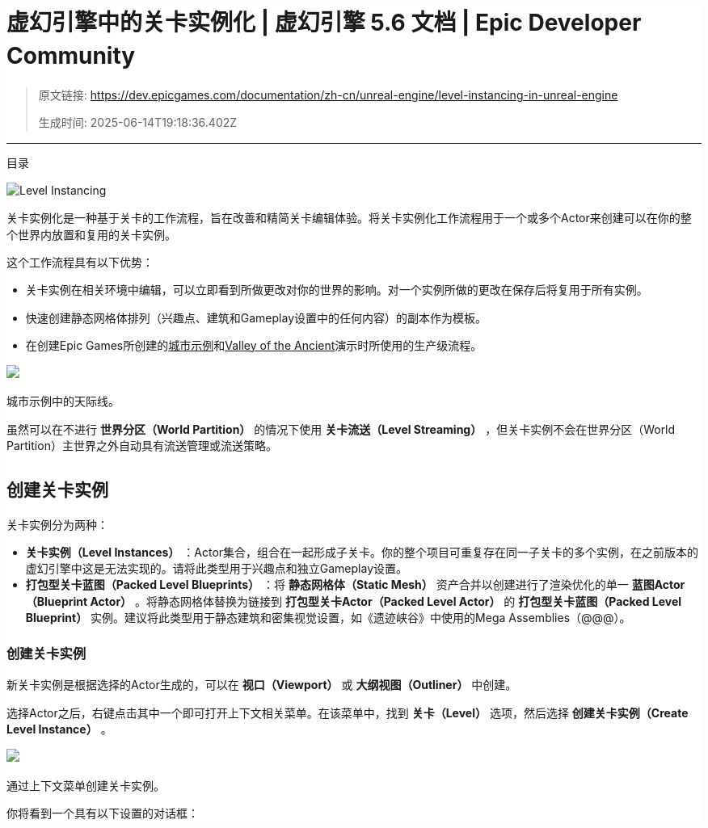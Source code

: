# 虚幻引擎中的关卡实例化 | 虚幻引擎 5.6 文档 | Epic Developer Community

> 原文链接: https://dev.epicgames.com/documentation/zh-cn/unreal-engine/level-instancing-in-unreal-engine
> 
> 生成时间: 2025-06-14T19:18:36.402Z

---

目录

![Level Instancing](https://dev.epicgames.com/community/api/documentation/image/424802b5-a422-4bfa-bab8-2dab1086a487?resizing_type=fill&width=1920&height=335)

关卡实例化是一种基于关卡的工作流程，旨在改善和精简关卡编辑体验。将关卡实例化工作流程用于一个或多个Actor来创建可以在你的整个世界内放置和复用的关卡实例。

这个工作流程具有以下优势：

-   关卡实例在相关环境中编辑，可以立即看到所做更改对你的世界的影响。对一个实例所做的更改在保存后将复用于所有实例。
    
-   快速创建静态网格体排列（兴趣点、建筑和Gameplay设置中的任何内容）的副本作为模板。
    
-   在创建Epic Games所创建的[城市示例](https://www.fab.com/listings/4898e707-7855-404b-af0e-a505ee690e68)和[Valley of the Ancient](https://www.fab.com/listings/0c19880e-21bd-42ba-8287-1caccc3951b1)演示时所使用的生产级流程。
    

[![](https://d1iv7db44yhgxn.cloudfront.net/documentation/images/a4dc96b1-e965-4ce4-9e6c-e013dd37f0c8/automaticgridbased_hlod.jpg)](https://d1iv7db44yhgxn.cloudfront.net/documentation/images/a4dc96b1-e965-4ce4-9e6c-e013dd37f0c8/automaticgridbased_hlod.jpg)

城市示例中的天际线。

虽然可以在不进行 **世界分区（World Partition）** 的情况下使用 **关卡流送（Level Streaming）** ，但关卡实例不会在世界分区（World Partition）主世界之外自动具有流送管理或流送策略。

## 创建关卡实例

关卡实例分为两种：

-   **关卡实例（Level Instances）** ：Actor集合，组合在一起形成子关卡。你的整个项目可重复存在同一子关卡的多个实例，在之前版本的虚幻引擎中这是无法实现的。请将此类型用于兴趣点和独立Gameplay设置。
-   **打包型关卡蓝图（Packed Level Blueprints）** ：将 **静态网格体（Static Mesh）** 资产合并以创建进行了渲染优化的单一 **蓝图Actor（Blueprint Actor）** 。将静态网格体替换为链接到 **打包型关卡Actor（Packed Level Actor）** 的 **打包型关卡蓝图（Packed Level Blueprint）** 实例。建议将此类型用于静态建筑和密集视觉设置，如《遗迹峡谷》中使用的Mega Assemblies（@@@）。

### 创建关卡实例

新关卡实例是根据选择的Actor生成的，可以在 **视口（Viewport）** 或 **大纲视图（Outliner）** 中创建。

选择Actor之后，右键点击其中一个即可打开上下文相关菜单。在该菜单中，找到 **关卡（Level）** 选项，然后选择 **创建关卡实例（Create Level Instance）** 。

[![](https://d1iv7db44yhgxn.cloudfront.net/documentation/images/f850dd0a-ec9c-4a19-b67b-5a355352b7ed/create-level-instance.png)](https://d1iv7db44yhgxn.cloudfront.net/documentation/images/f850dd0a-ec9c-4a19-b67b-5a355352b7ed/create-level-instance.png)

通过上下文菜单创建关卡实例。

你将看到一个具有以下设置的对话框：
